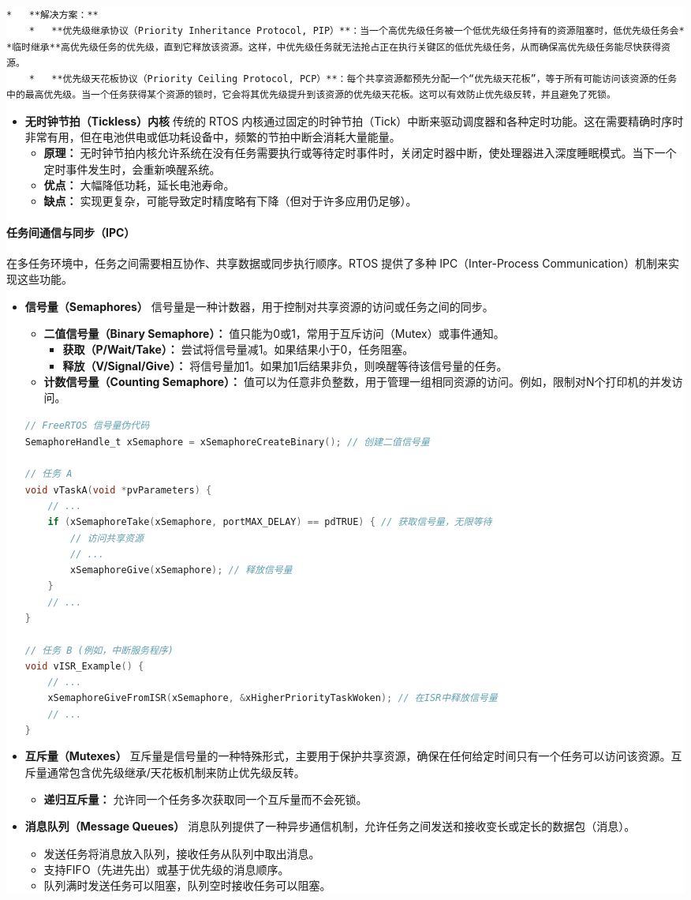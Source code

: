     *   **解决方案：**
        *   **优先级继承协议（Priority Inheritance Protocol, PIP）**：当一个高优先级任务被一个低优先级任务持有的资源阻塞时，低优先级任务会**临时继承**高优先级任务的优先级，直到它释放该资源。这样，中优先级任务就无法抢占正在执行关键区的低优先级任务，从而确保高优先级任务能尽快获得资源。
        *   **优先级天花板协议（Priority Ceiling Protocol, PCP）**：每个共享资源都预先分配一个“优先级天花板”，等于所有可能访问该资源的任务中的最高优先级。当一个任务获得某个资源的锁时，它会将其优先级提升到该资源的优先级天花板。这可以有效防止优先级反转，并且避免了死锁。

*   **无时钟节拍（Tickless）内核**
    传统的 RTOS 内核通过固定的时钟节拍（Tick）中断来驱动调度器和各种定时功能。这在需要精确时序时非常有用，但在电池供电或低功耗设备中，频繁的节拍中断会消耗大量能量。
    *   **原理：** 无时钟节拍内核允许系统在没有任务需要执行或等待定时事件时，关闭定时器中断，使处理器进入深度睡眠模式。当下一个定时事件发生时，会重新唤醒系统。
    *   **优点：** 大幅降低功耗，延长电池寿命。
    *   **缺点：** 实现更复杂，可能导致定时精度略有下降（但对于许多应用仍足够）。

#### 任务间通信与同步（IPC）

在多任务环境中，任务之间需要相互协作、共享数据或同步执行顺序。RTOS 提供了多种 IPC（Inter-Process Communication）机制来实现这些功能。

*   **信号量（Semaphores）**
    信号量是一种计数器，用于控制对共享资源的访问或任务之间的同步。
    *   **二值信号量（Binary Semaphore）：** 值只能为0或1，常用于互斥访问（Mutex）或事件通知。
        *   **获取（P/Wait/Take）：** 尝试将信号量减1。如果结果小于0，任务阻塞。
        *   **释放（V/Signal/Give）：** 将信号量加1。如果加1后结果非负，则唤醒等待该信号量的任务。
    *   **计数信号量（Counting Semaphore）：** 值可以为任意非负整数，用于管理一组相同资源的访问。例如，限制对N个打印机的并发访问。

    ```c
    // FreeRTOS 信号量伪代码
    SemaphoreHandle_t xSemaphore = xSemaphoreCreateBinary(); // 创建二值信号量

    // 任务 A
    void vTaskA(void *pvParameters) {
        // ...
        if (xSemaphoreTake(xSemaphore, portMAX_DELAY) == pdTRUE) { // 获取信号量，无限等待
            // 访问共享资源
            // ...
            xSemaphoreGive(xSemaphore); // 释放信号量
        }
        // ...
    }

    // 任务 B (例如，中断服务程序)
    void vISR_Example() {
        // ...
        xSemaphoreGiveFromISR(xSemaphore, &xHigherPriorityTaskWoken); // 在ISR中释放信号量
        // ...
    }
    ```

*   **互斥量（Mutexes）**
    互斥量是信号量的一种特殊形式，主要用于保护共享资源，确保在任何给定时间只有一个任务可以访问该资源。互斥量通常包含优先级继承/天花板机制来防止优先级反转。
    *   **递归互斥量：** 允许同一个任务多次获取同一个互斥量而不会死锁。

*   **消息队列（Message Queues）**
    消息队列提供了一种异步通信机制，允许任务之间发送和接收变长或定长的数据包（消息）。
    *   发送任务将消息放入队列，接收任务从队列中取出消息。
    *   支持FIFO（先进先出）或基于优先级的消息顺序。
    *   队列满时发送任务可以阻塞，队列空时接收任务可以阻塞。
